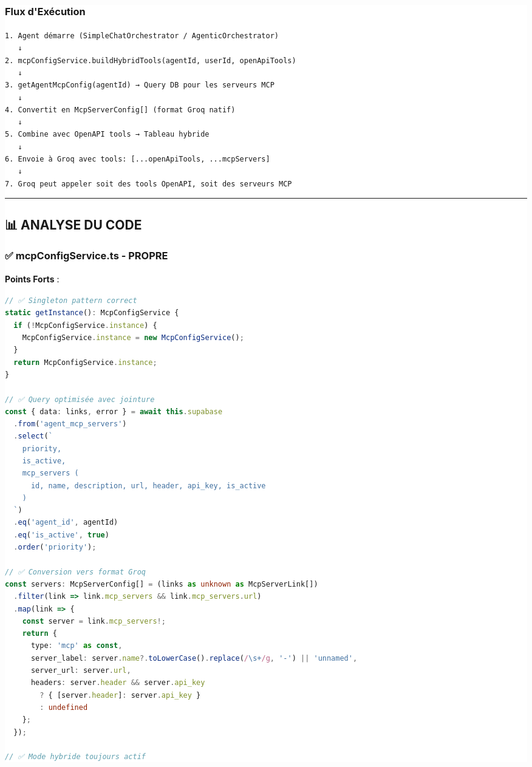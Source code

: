 ### Flux d'Exécution

```
1. Agent démarre (SimpleChatOrchestrator / AgenticOrchestrator)
   ↓
2. mcpConfigService.buildHybridTools(agentId, userId, openApiTools)
   ↓
3. getAgentMcpConfig(agentId) → Query DB pour les serveurs MCP
   ↓
4. Convertit en McpServerConfig[] (format Groq natif)
   ↓
5. Combine avec OpenAPI tools → Tableau hybride
   ↓
6. Envoie à Groq avec tools: [...openApiTools, ...mcpServers]
   ↓
7. Groq peut appeler soit des tools OpenAPI, soit des serveurs MCP
```

---

## 📊 ANALYSE DU CODE

### ✅ mcpConfigService.ts - PROPRE

**Points Forts** :
```typescript
// ✅ Singleton pattern correct
static getInstance(): McpConfigService {
  if (!McpConfigService.instance) {
    McpConfigService.instance = new McpConfigService();
  }
  return McpConfigService.instance;
}

// ✅ Query optimisée avec jointure
const { data: links, error } = await this.supabase
  .from('agent_mcp_servers')
  .select(`
    priority,
    is_active,
    mcp_servers (
      id, name, description, url, header, api_key, is_active
    )
  `)
  .eq('agent_id', agentId)
  .eq('is_active', true)
  .order('priority');

// ✅ Conversion vers format Groq
const servers: McpServerConfig[] = (links as unknown as McpServerLink[])
  .filter(link => link.mcp_servers && link.mcp_servers.url)
  .map(link => {
    const server = link.mcp_servers!;
    return {
      type: 'mcp' as const,
      server_label: server.name?.toLowerCase().replace(/\s+/g, '-') || 'unnamed',
      server_url: server.url,
      headers: server.header && server.api_key 
        ? { [server.header]: server.api_key }
        : undefined
    };
  });

// ✅ Mode hybride toujours actif
```